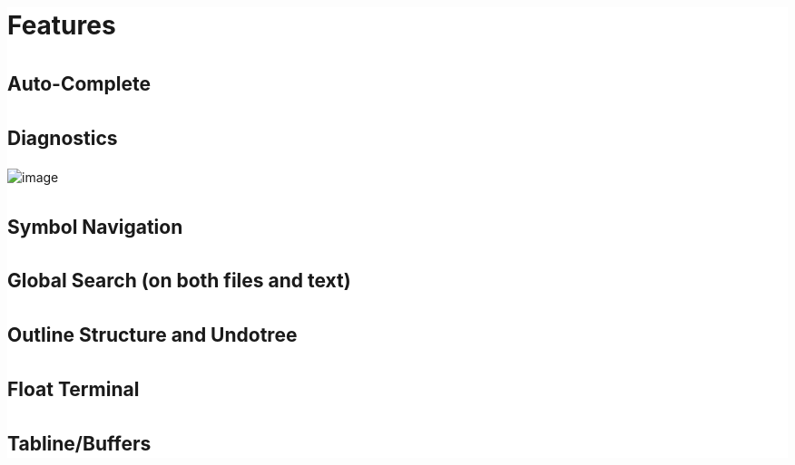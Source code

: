 # Features

## Auto-Complete

<video width="70%" controls>
  <source src="https://github.com/linrongbin16/lin.nvim/assets/6496887/511b2012-5b2f-4e00-a28b-52dcf1a81000" type="video/mp4">
</video>

## Diagnostics

<img width="70%" alt="image" src="https://github.com/linrongbin16/lin.nvim/assets/6496887/899c0e25-6307-494a-9bcf-82028251a914">

## Symbol Navigation

<video width="70%" controls>
  <source src="https://github.com/linrongbin16/lin.nvim/assets/6496887/bc1b9e52-278b-44a7-ad0e-5840e540a53e" type="video/mp4">
</video>

## Global Search (on both files and text)

<video width="70%" controls>
  <source src="https://github.com/linrongbin16/lin.nvim/assets/6496887/ac082f93-b60d-452a-a339-bad30a08bca0" type="video/mp4">
</video>

## Outline Structure and Undotree

<video width="70%" controls>
  <source src="https://github.com/linrongbin16/lin.nvim/assets/6496887/0adf8628-ccba-4082-a4ca-12490fce26b1" type="video/mp4">
</video>

## Float Terminal

<video width="70%" controls>
  <source src="https://github.com/linrongbin16/lin.nvim/assets/6496887/ac1a98da-a56f-4396-a938-0c447f57f358" type="video/mp4">
</video>

## Tabline/Buffers

<video width="70%" controls>
  <source src="https://github.com/linrongbin16/lin.nvim/assets/6496887/7fbbb203-7591-4dc6-97b8-eaa21b2172ec" type="video/mp4">
</video>
